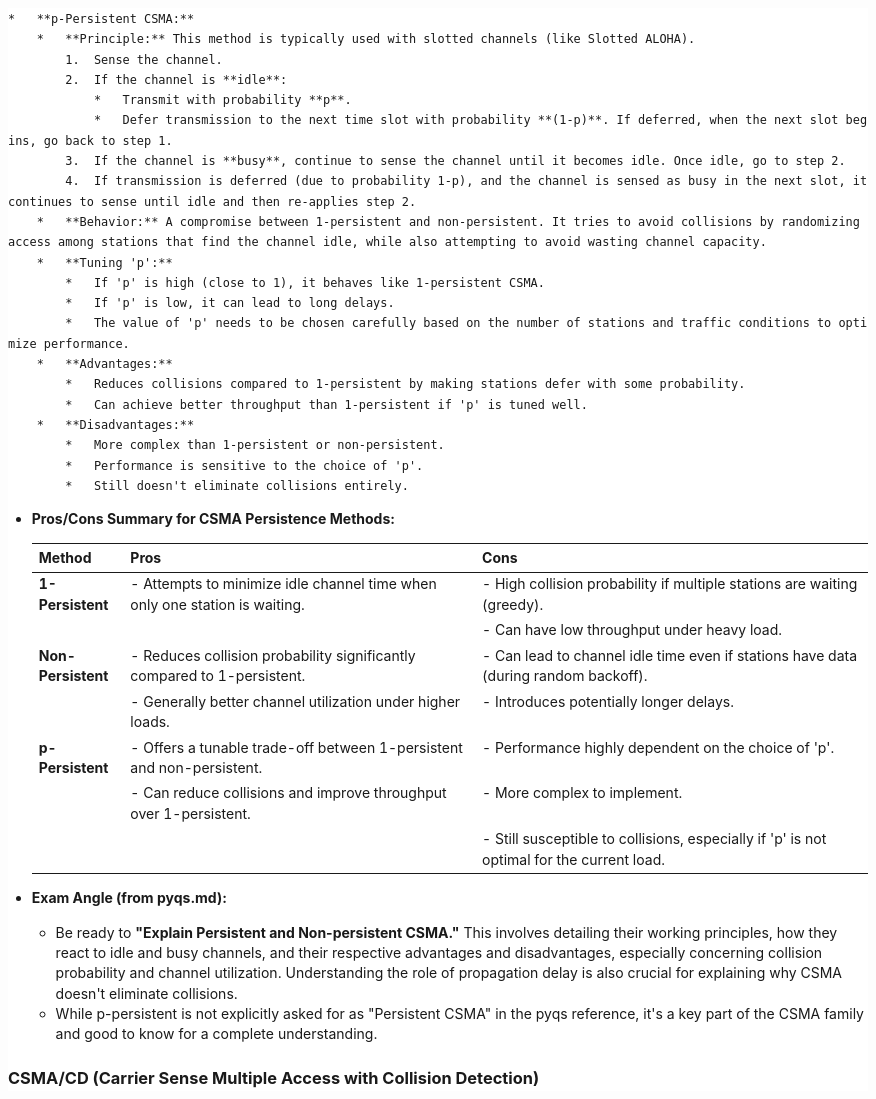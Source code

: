     *   **p-Persistent CSMA:**
        *   **Principle:** This method is typically used with slotted channels (like Slotted ALOHA).
            1.  Sense the channel.
            2.  If the channel is **idle**:
                *   Transmit with probability **p**.
                *   Defer transmission to the next time slot with probability **(1-p)**. If deferred, when the next slot begins, go back to step 1.
            3.  If the channel is **busy**, continue to sense the channel until it becomes idle. Once idle, go to step 2.
            4.  If transmission is deferred (due to probability 1-p), and the channel is sensed as busy in the next slot, it continues to sense until idle and then re-applies step 2.
        *   **Behavior:** A compromise between 1-persistent and non-persistent. It tries to avoid collisions by randomizing access among stations that find the channel idle, while also attempting to avoid wasting channel capacity.
        *   **Tuning 'p':**
            *   If 'p' is high (close to 1), it behaves like 1-persistent CSMA.
            *   If 'p' is low, it can lead to long delays.
            *   The value of 'p' needs to be chosen carefully based on the number of stations and traffic conditions to optimize performance.
        *   **Advantages:**
            *   Reduces collisions compared to 1-persistent by making stations defer with some probability.
            *   Can achieve better throughput than 1-persistent if 'p' is tuned well.
        *   **Disadvantages:**
            *   More complex than 1-persistent or non-persistent.
            *   Performance is sensitive to the choice of 'p'.
            *   Still doesn't eliminate collisions entirely.

*   **Pros/Cons Summary for CSMA Persistence Methods:**

    | Method           | Pros                                                              | Cons                                                                                             |
    |------------------|-------------------------------------------------------------------|--------------------------------------------------------------------------------------------------|
    | **1-Persistent** | - Attempts to minimize idle channel time when only one station is waiting. | - High collision probability if multiple stations are waiting (greedy).                           |
    |                  |                                                                   | - Can have low throughput under heavy load.                                                      |
    | **Non-Persistent**| - Reduces collision probability significantly compared to 1-persistent. | - Can lead to channel idle time even if stations have data (during random backoff).           |
    |                  | - Generally better channel utilization under higher loads.           | - Introduces potentially longer delays.                                                          |
    | **p-Persistent**  | - Offers a tunable trade-off between 1-persistent and non-persistent. | - Performance highly dependent on the choice of 'p'.                                          |
    |                  | - Can reduce collisions and improve throughput over 1-persistent. | - More complex to implement.                                                                       |
    |                  |                                                                   | - Still susceptible to collisions, especially if 'p' is not optimal for the current load.     |

*   **Exam Angle (from pyqs.md):**
    *   Be ready to **"Explain Persistent and Non-persistent CSMA."** This involves detailing their working principles, how they react to idle and busy channels, and their respective advantages and disadvantages, especially concerning collision probability and channel utilization. Understanding the role of propagation delay is also crucial for explaining why CSMA doesn't eliminate collisions.
    *   While p-persistent is not explicitly asked for as "Persistent CSMA" in the pyqs reference, it's a key part of the CSMA family and good to know for a complete understanding. 

### **CSMA/CD (Carrier Sense Multiple Access with Collision Detection)**

